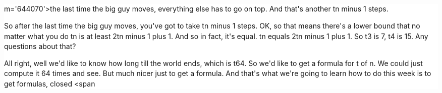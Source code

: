  m='644070'>the</span> <span m='644150'>last</span> <span
  m='644620'>time</span> <span m='644910'>the</span> <span m='644980'>big</span>
  <span m='645180'>guy</span> <span m='645390'>moves,</span> <span
  m='646110'>everything</span> <span m='646470'>else</span> <span
  m='646640'>has</span> <span m='646810'>to</span> <span m='646900'>go</span>
  <span m='647020'>on</span> <span m='647170'>top.</span> <span
  m='648890'>And</span> <span m='649100'>that's</span> <span
  m='649450'>another</span> <span m='649920'>tn</span> <span
  m='650260'>minus</span> <span m='650560'>1</span> <span
  m='650760'>steps.</span> </p><p><span m='655350'>So</span> <span
  m='655420'>after</span> <span m='655790'>the</span> <span
  m='655870'>last</span> <span m='656250'>time</span> <span
  m='656450'>the</span> <span m='656530'>big</span> <span m='656740'>guy</span>
  <span m='656920'>moves,</span> <span m='664160'>you've</span> <span
  m='664340'>got</span> <span m='664490'>to</span> <span m='664560'>take</span>
  <span m='664940'>tn</span> <span m='665020'>minus</span> <span
  m='665320'>1</span> <span m='665490'>steps.</span> <span m='670560'>OK,</span>
  <span m='670980'>so</span> <span m='671170'>that</span> <span
  m='671450'>means</span> <span m='671760'>there's</span> <span
  m='671920'>a</span> <span m='671980'>lower</span> <span
  m='672310'>bound</span> <span m='672640'>that</span> <span
  m='672740'>no</span> <span m='672830'>matter</span> <span
  m='673030'>what</span> <span m='673330'>you</span> <span m='673430'>do</span>
  <span m='675670'>tn</span> <span m='676630'>is</span> <span
  m='676820'>at</span> <span m='676960'>least</span> <span m='677380'>2tn</span>
  <span m='677950'>minus</span> <span m='678300'>1</span> <span
  m='679500'>plus</span> <span m='679820'>1.</span> <span m='681420'>And</span>
  <span m='681610'>so</span> <span m='681780'>in</span> <span
  m='681870'>fact,</span> <span m='682520'>it's</span> <span
  m='682580'>equal.</span> <span m='684880'>tn</span> <span
  m='685430'>equals</span> <span m='686130'>2tn</span> <span
  m='686710'>minus</span> <span m='687030'>1</span> <span m='687830'>plus</span>
  <span m='688150'>1.</span> <span m='690730'>So</span> <span
  m='690960'>t3</span> <span m='691370'>is</span> <span m='691590'>7,</span>
  <span m='692055'>t4</span> <span m='692520'>is</span> <span
  m='692750'>15.</span> <span m='694750'>Any</span> <span
  m='694930'>questions</span> <span m='698390'>about</span> <span
  m='698640'>that?</span> </p><p><span m='702080'>All</span> <span
  m='702310'>right,</span> <span m='702480'>well</span> <span
  m='702580'>we'd</span> <span m='702730'>like</span> <span m='702960'>to</span>
  <span m='703050'>know</span> <span m='703520'>how</span> <span
  m='703710'>long</span> <span m='704020'>till</span> <span
  m='704150'>the</span> <span m='704230'>world</span> <span
  m='704590'>ends,</span> <span m='705750'>which</span> <span
  m='705940'>is</span> <span m='706050'>t64.</span> <span m='707580'>So</span>
  <span m='707720'>we'd</span> <span m='707830'>like</span> <span
  m='708000'>to</span> <span m='708080'>get</span> <span m='708240'>a</span>
  <span m='708310'>formula</span> <span m='709700'>for</span> <span
  m='709850'>t</span> <span m='710080'>of</span> <span m='710200'>n.</span>
  <span m='710440'>We</span> <span m='710540'>could</span> <span
  m='710780'>just</span> <span m='711080'>compute</span> <span
  m='711520'>it</span> <span m='711640'>64</span> <span m='712170'>times</span>
  <span m='712600'>and</span> <span m='712730'>see.</span> <span
  m='714080'>But</span> <span m='714240'>much</span> <span
  m='714490'>nicer</span> <span m='714790'>just</span> <span
  m='714990'>to</span> <span m='715050'>get</span> <span m='715160'>a</span>
  <span m='715190'>formula.</span> <span m='716710'>And</span> <span
  m='716960'>that's</span> <span m='717170'>what</span> <span
  m='717290'>we're</span> <span m='717370'>going</span> <span
  m='717490'>to</span> <span m='717550'>learn</span> <span m='717710'>how</span>
  <span m='717800'>to</span> <span m='717880'>do</span> <span
  m='718050'>this</span> <span m='718250'>week</span> <span m='718570'>is</span>
  <span m='718790'>to</span> <span m='718880'>get</span> <span
  m='719110'>formulas,</span> <span m='719990'>closed</span> <span